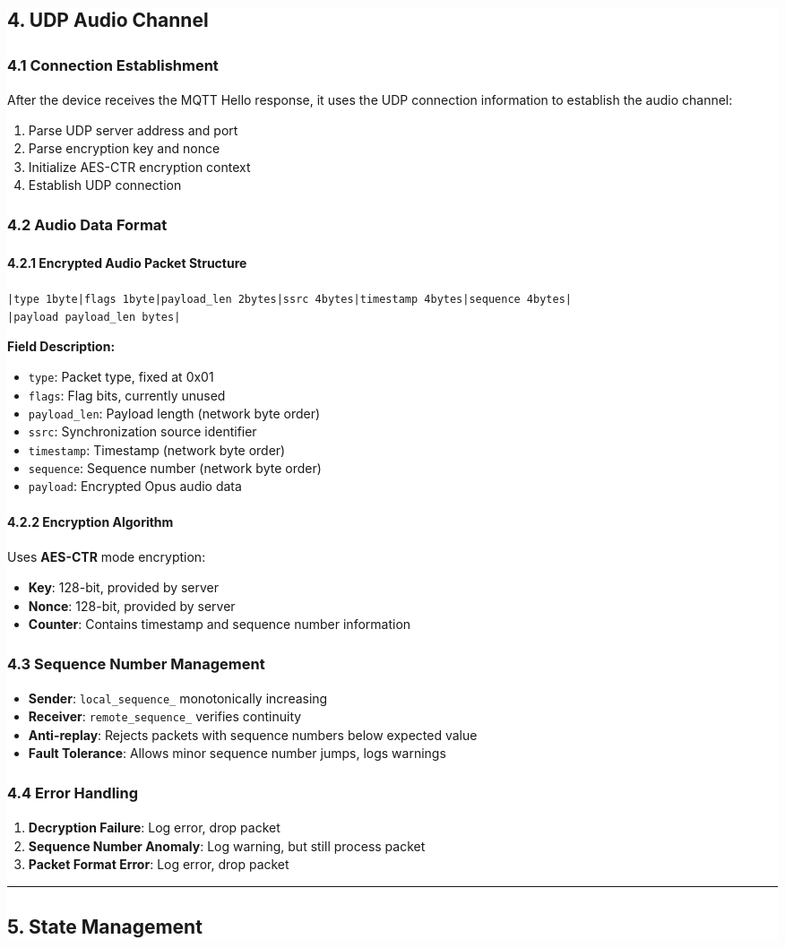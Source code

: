 
## 4. UDP Audio Channel

### 4.1 Connection Establishment

After the device receives the MQTT Hello response, it uses the UDP connection information to establish the audio channel:
1. Parse UDP server address and port
2. Parse encryption key and nonce
3. Initialize AES-CTR encryption context
4. Establish UDP connection

### 4.2 Audio Data Format

#### 4.2.1 Encrypted Audio Packet Structure

```
|type 1byte|flags 1byte|payload_len 2bytes|ssrc 4bytes|timestamp 4bytes|sequence 4bytes|
|payload payload_len bytes|
```

**Field Description:**
- `type`: Packet type, fixed at 0x01
- `flags`: Flag bits, currently unused
- `payload_len`: Payload length (network byte order)
- `ssrc`: Synchronization source identifier
- `timestamp`: Timestamp (network byte order)
- `sequence`: Sequence number (network byte order)
- `payload`: Encrypted Opus audio data

#### 4.2.2 Encryption Algorithm

Uses **AES-CTR** mode encryption:
- **Key**: 128-bit, provided by server
- **Nonce**: 128-bit, provided by server
- **Counter**: Contains timestamp and sequence number information

### 4.3 Sequence Number Management

- **Sender**: `local_sequence_` monotonically increasing
- **Receiver**: `remote_sequence_` verifies continuity
- **Anti-replay**: Rejects packets with sequence numbers below expected value
- **Fault Tolerance**: Allows minor sequence number jumps, logs warnings

### 4.4 Error Handling

1. **Decryption Failure**: Log error, drop packet
2. **Sequence Number Anomaly**: Log warning, but still process packet
3. **Packet Format Error**: Log error, drop packet

---

## 5. State Management
